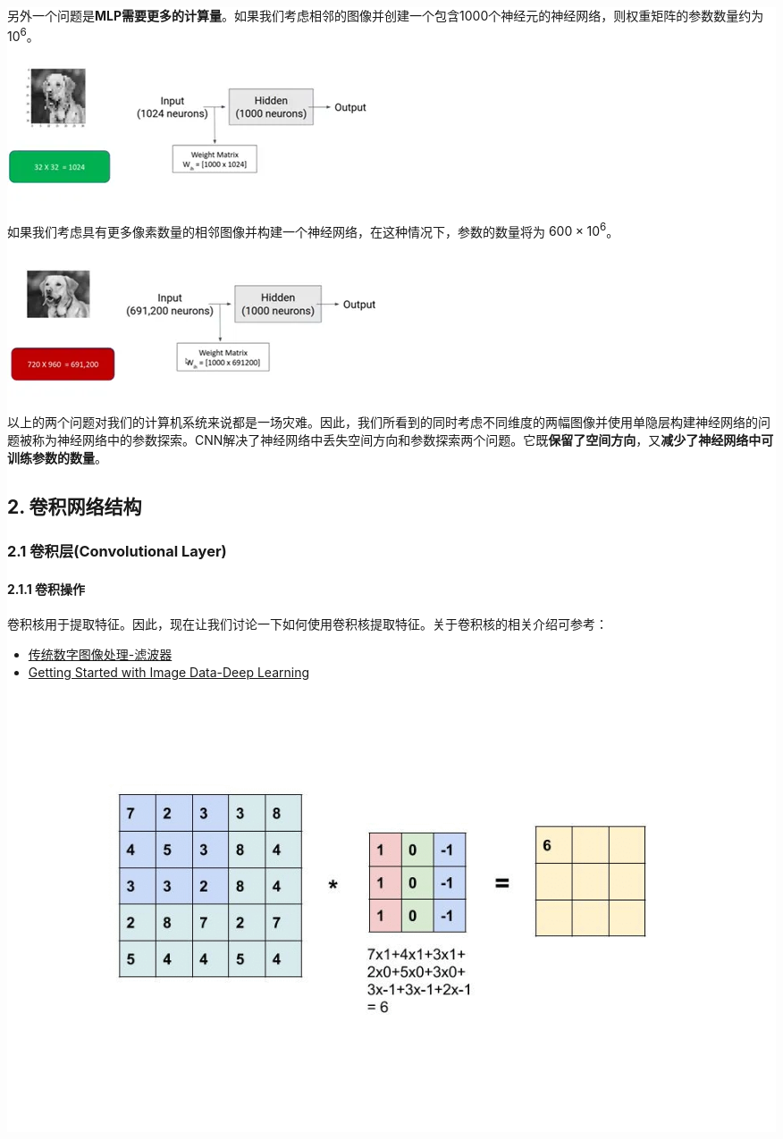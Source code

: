 另外一个问题是**MLP需要更多的计算量**。如果我们考虑相邻的图像并创建一个包含1000个神经元的神经网络，则权重矩阵的参数数量约为 $10^6$。

![](../../../pics/pics1/448.webp)

如果我们考虑具有更多像素数量的相邻图像并构建一个神经网络，在这种情况下，参数的数量将为 $600 \times 10^6$。

![](../../../pics/pics1/449.webp)

以上的两个问题对我们的计算机系统来说都是一场灾难。因此，我们所看到的同时考虑不同维度的两幅图像并使用单隐层构建神经网络的问题被称为神经网络中的参数探索。CNN解决了神经网络中丢失空间方向和参数探索两个问题。它既**保留了空间方向**，又**减少了神经网络中可训练参数的数量**。

## 2. 卷积网络结构

### 2.1 卷积层(Convolutional Layer)

#### 2.1.1 卷积操作

卷积核用于提取特征。因此，现在让我们讨论一下如何使用卷积核提取特征。关于卷积核的相关介绍可参考：

- [传统数字图像处理-滤波器](../4.3/preprocessing_td.md#1313-滤波)
- [Getting Started with Image Data-Deep Learning](https://medium.com/analytics-vidhya/getting-started-with-image-data-deep-learning-328faad6d929)

![](../../../pics/pics1/450.gif)